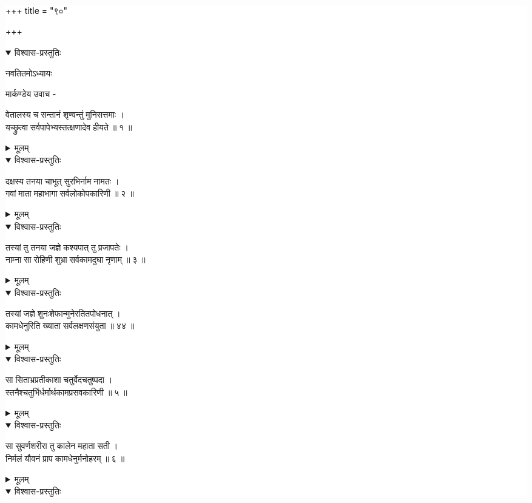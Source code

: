+++
title = "९०"

+++

<details open><summary>विश्वास-प्रस्तुतिः</summary>

नवतितमोऽध्यायः  
  
मार्कण्डेय उवाच -  
  
वेतालस्य च सन्तानं शृण्वन्तुं मुनिसत्तमाः ।  
यच्छ्रुत्वा सर्वपापेभ्यस्तत्क्षणादेव हीयते ॥ १ ॥
</details>

<details><summary>मूलम्</summary></details>  
  

<details open><summary>विश्वास-प्रस्तुतिः</summary>

दक्षस्य तनया चाभूत् सुरभिर्नाम नामतः ।  
गवां माता महाभागा सर्वलोकोपकारिणी ॥ २ ॥
</details>

<details><summary>मूलम्</summary></details>  
  

<details open><summary>विश्वास-प्रस्तुतिः</summary>

तस्यां तु तनया जज्ञे कश्यपात् तु प्रजापतेः ।  
नाम्ना सा रोहिणी शुभ्रा सर्वकामदुघा नृणाम् ॥ ३ ॥
</details>

<details><summary>मूलम्</summary></details>  
  

<details open><summary>विश्वास-प्रस्तुतिः</summary>

तस्यां जज्ञे शुनःशेफान्मुनेरतितपोधनात् ।  
कामधेनुरिति ख्याता सर्वलक्षणसंयुता ॥ ४४ ॥
</details>

<details><summary>मूलम्</summary></details>  
  

<details open><summary>विश्वास-प्रस्तुतिः</summary>

सा सिताभ्रप्रतीकाशा चतुर्वेदचतुष्पदा ।  
स्तनैश्चतुर्भिर्धर्मार्थकामप्रसवकारिणी ॥ ५ ॥
</details>

<details><summary>मूलम्</summary></details>  
  

<details open><summary>विश्वास-प्रस्तुतिः</summary>

सा सुवर्णशरीरा तु कालेन महाता सती ।  
निर्मलं यौवनं प्राप कामधेनुर्मनोहरम् ॥ ६ ॥
</details>

<details><summary>मूलम्</summary></details>  
  

<details open><summary>विश्वास-प्रस्तुतिः</summary>
